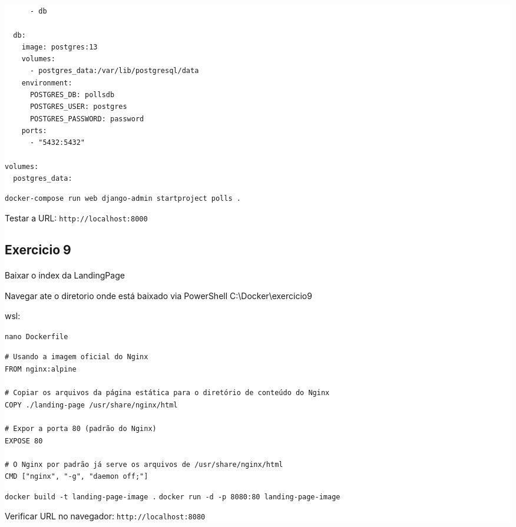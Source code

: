 ```
      - db

  db:
    image: postgres:13
    volumes:
      - postgres_data:/var/lib/postgresql/data
    environment:
      POSTGRES_DB: pollsdb
      POSTGRES_USER: postgres
      POSTGRES_PASSWORD: password
    ports:
      - "5432:5432"

volumes:
  postgres_data:
```

`docker-compose run web django-admin startproject polls .`

Testar a URL: `http://localhost:8000`

## Exercicio 9

Baixar o index da LandingPage

Navegar ate o diretorio onde está baixado via PowerShell C:\Docker\exercicio9

wsl:

`nano Dockerfile`
```
# Usando a imagem oficial do Nginx
FROM nginx:alpine

# Copiar os arquivos da página estática para o diretório de conteúdo do Nginx
COPY ./landing-page /usr/share/nginx/html

# Expor a porta 80 (padrão do Nginx)
EXPOSE 80

# O Nginx por padrão já serve os arquivos de /usr/share/nginx/html
CMD ["nginx", "-g", "daemon off;"]
```

`docker build -t landing-page-image .`
`docker run -d -p 8080:80 landing-page-image`

Verificar URL no navegador: `http://localhost:8080`
